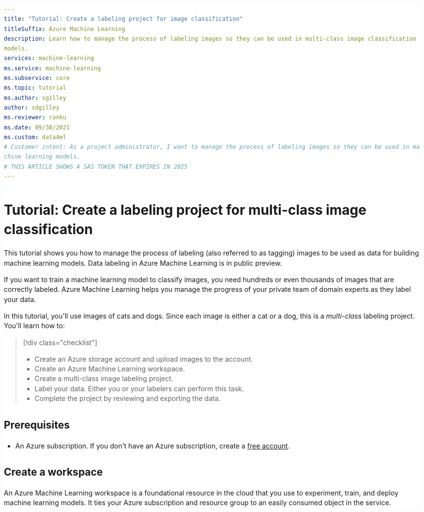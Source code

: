 ```yaml
---
title: "Tutorial: Create a labeling project for image classification"
titleSuffix: Azure Machine Learning
description: Learn how to manage the process of labeling images so they can be used in multi-class image classification models.
services: machine-learning
ms.service: machine-learning
ms.subservice: core
ms.topic: tutorial
ms.author: sgilley
author: sdgilley
ms.reviewer: ranku
ms.date: 09/30/2021
ms.custom: data4ml
# Customer intent: As a project administrator, I want to manage the process of labeling images so they can be used in machine learning models.
# THIS ARTICLE SHOWS A SAS TOKEN THAT EXPIRES IN 2025
---
```


# Tutorial: Create a labeling project for multi-class image classification 


This tutorial shows you how to manage the process of labeling (also referred to as tagging) images to be used as data for building machine learning models. Data labeling in Azure Machine Learning is in public preview.

If you want to train a machine learning model to classify images, you need hundreds or even thousands of images that are correctly labeled.  Azure Machine Learning helps you manage the progress of your private team of domain experts as they label your data.
 
In this tutorial, you'll use images of cats and dogs.  Since each image is either a cat or a dog, this is a *multi-class* labeling project. You'll learn how to:

> [!div class="checklist"]
>
> * Create an Azure storage account and upload images to the account.
> * Create an Azure Machine Learning workspace.
> * Create a multi-class image labeling project.
> * Label your data.  Either you or your labelers can perform this task.
> * Complete the project by reviewing and exporting the data.

## Prerequisites

* An Azure subscription. If you don't have an Azure subscription, create a [free account](https://azure.microsoft.com/free/).

## Create a workspace

An Azure Machine Learning workspace is a foundational resource in the cloud that you use to experiment, train, and deploy machine learning models. It ties your Azure subscription and resource group to an easily consumed object in the service.
